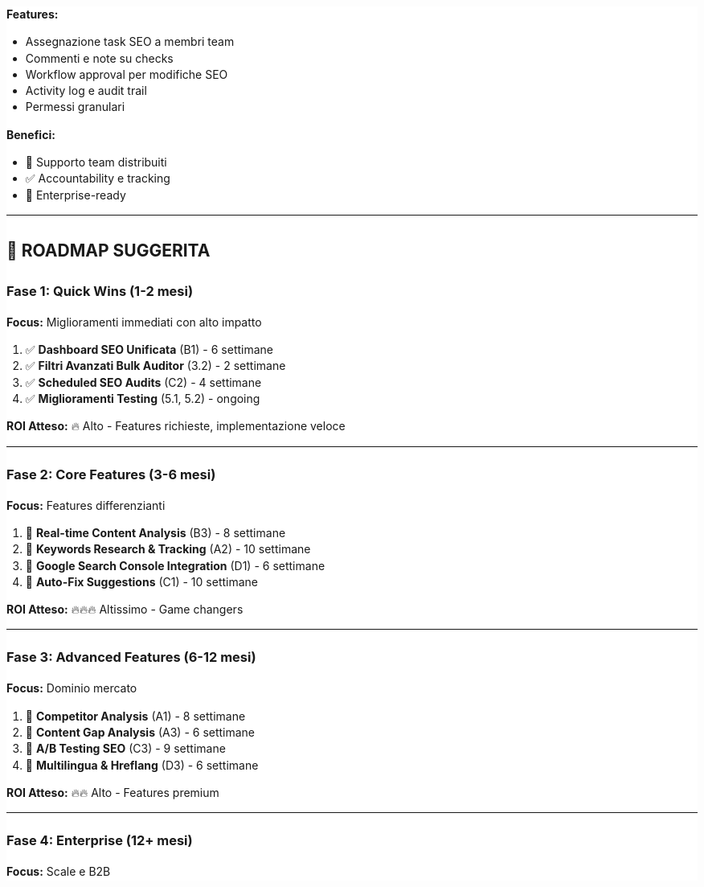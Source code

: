 **Features:**
- Assegnazione task SEO a membri team
- Commenti e note su checks
- Workflow approval per modifiche SEO
- Activity log e audit trail
- Permessi granulari

**Benefici:**
- 👥 Supporto team distribuiti
- ✅ Accountability e tracking
- 🏢 Enterprise-ready

---

## 🎯 ROADMAP SUGGERITA

### Fase 1: Quick Wins (1-2 mesi)
**Focus:** Miglioramenti immediati con alto impatto

1. ✅ **Dashboard SEO Unificata** (B1) - 6 settimane
2. ✅ **Filtri Avanzati Bulk Auditor** (3.2) - 2 settimane
3. ✅ **Scheduled SEO Audits** (C2) - 4 settimane
4. ✅ **Miglioramenti Testing** (5.1, 5.2) - ongoing

**ROI Atteso:** 🔥 Alto - Features richieste, implementazione veloce

---

### Fase 2: Core Features (3-6 mesi)
**Focus:** Features differenzianti

1. 🚀 **Real-time Content Analysis** (B3) - 8 settimane
2. 🚀 **Keywords Research & Tracking** (A2) - 10 settimane
3. 🚀 **Google Search Console Integration** (D1) - 6 settimane
4. 🚀 **Auto-Fix Suggestions** (C1) - 10 settimane

**ROI Atteso:** 🔥🔥🔥 Altissimo - Game changers

---

### Fase 3: Advanced Features (6-12 mesi)
**Focus:** Dominio mercato

1. 💎 **Competitor Analysis** (A1) - 8 settimane
2. 💎 **Content Gap Analysis** (A3) - 6 settimane
3. 💎 **A/B Testing SEO** (C3) - 9 settimane
4. 💎 **Multilingua & Hreflang** (D3) - 6 settimane

**ROI Atteso:** 🔥🔥 Alto - Features premium

---

### Fase 4: Enterprise (12+ mesi)
**Focus:** Scale e B2B
